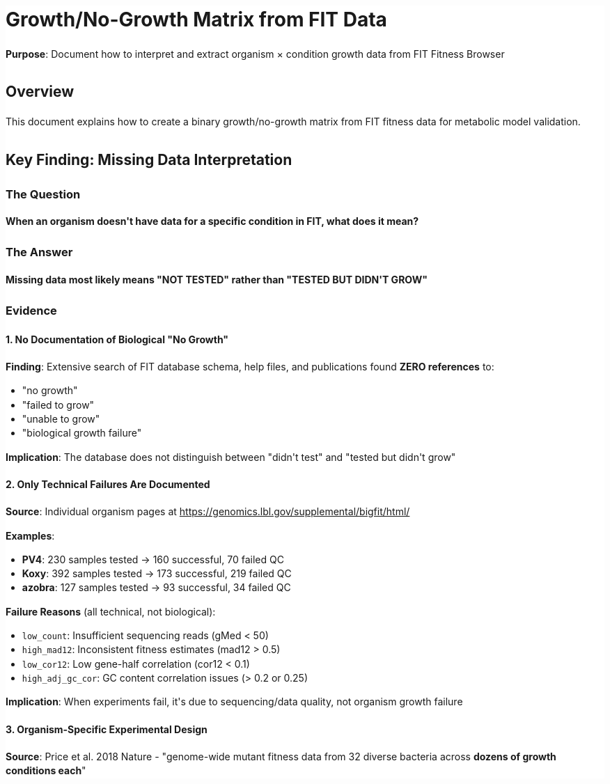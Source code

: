 # Growth/No-Growth Matrix from FIT Data

**Purpose**: Document how to interpret and extract organism × condition growth data from FIT Fitness Browser

## Overview

This document explains how to create a binary growth/no-growth matrix from FIT fitness data for metabolic model validation.

## Key Finding: Missing Data Interpretation

### The Question
**When an organism doesn't have data for a specific condition in FIT, what does it mean?**

### The Answer
**Missing data most likely means "NOT TESTED" rather than "TESTED BUT DIDN'T GROW"**

### Evidence

#### 1. No Documentation of Biological "No Growth"
**Finding**: Extensive search of FIT database schema, help files, and publications found **ZERO references** to:
- "no growth"
- "failed to grow"
- "unable to grow"
- "biological growth failure"

**Implication**: The database does not distinguish between "didn't test" and "tested but didn't grow"

#### 2. Only Technical Failures Are Documented
**Source**: Individual organism pages at https://genomics.lbl.gov/supplemental/bigfit/html/

**Examples**:
- **PV4**: 230 samples tested → 160 successful, 70 failed QC
- **Koxy**: 392 samples tested → 173 successful, 219 failed QC
- **azobra**: 127 samples tested → 93 successful, 34 failed QC

**Failure Reasons** (all technical, not biological):
- `low_count`: Insufficient sequencing reads (gMed < 50)
- `high_mad12`: Inconsistent fitness estimates (mad12 > 0.5)
- `low_cor12`: Low gene-half correlation (cor12 < 0.1)
- `high_adj_gc_cor`: GC content correlation issues (> 0.2 or 0.25)

**Implication**: When experiments fail, it's due to sequencing/data quality, not organism growth failure

#### 3. Organism-Specific Experimental Design
**Source**: Price et al. 2018 Nature - "genome-wide mutant fitness data from 32 diverse bacteria across **dozens of growth conditions each**"
